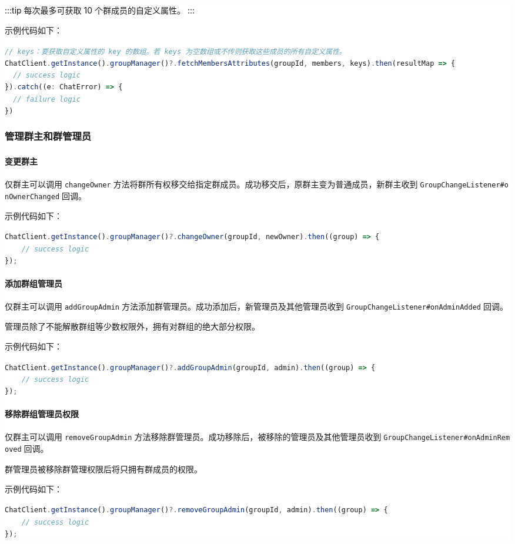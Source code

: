 :::tip
每次最多可获取 10 个群成员的自定义属性。
:::

示例代码如下：

```typescript
// keys：要获取自定义属性的 key 的数组。若 keys 为空数组或不传则获取这些成员的所有自定义属性。
ChatClient.getInstance().groupManager()?.fetchMembersAttributes(groupId, members, keys).then(resultMap => {
  // success logic
}).catch((e: ChatError) => {
  // failure logic
})
```

### 管理群主和群管理员

#### 变更群主

仅群主可以调用 `changeOwner` 方法将群所有权移交给指定群成员。成功移交后，原群主变为普通成员，新群主收到 `GroupChangeListener#onOwnerChanged` 回调。

示例代码如下：

```typescript
ChatClient.getInstance().groupManager()?.changeOwner(groupId, newOwner).then((group) => {
    // success logic
});
```

#### 添加群组管理员

仅群主可以调用 `addGroupAdmin` 方法添加群管理员。成功添加后，新管理员及其他管理员收到 `GroupChangeListener#onAdminAdded` 回调。

管理员除了不能解散群组等少数权限外，拥有对群组的绝大部分权限。

示例代码如下：

```typescript
ChatClient.getInstance().groupManager()?.addGroupAdmin(groupId, admin).then((group) => {
    // success logic
});
```

#### 移除群组管理员权限

仅群主可以调用 `removeGroupAdmin` 方法移除群管理员。成功移除后，被移除的管理员及其他管理员收到 `GroupChangeListener#onAdminRemoved` 回调。

群管理员被移除群管理权限后将只拥有群成员的权限。

示例代码如下：

```typescript
ChatClient.getInstance().groupManager()?.removeGroupAdmin(groupId, admin).then((group) => {
    // success logic
});
```
